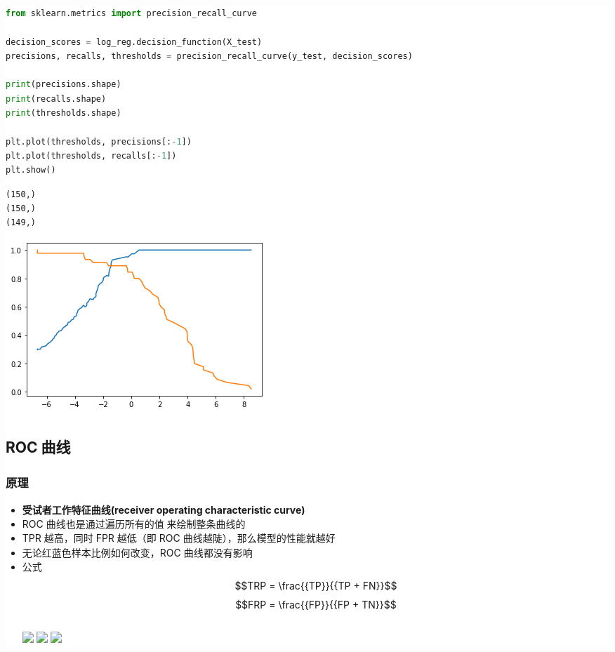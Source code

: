 
```python
from sklearn.metrics import precision_recall_curve

decision_scores = log_reg.decision_function(X_test)
precisions, recalls, thresholds = precision_recall_curve(y_test, decision_scores)

print(precisions.shape)
print(recalls.shape)
print(thresholds.shape)

plt.plot(thresholds, precisions[:-1])
plt.plot(thresholds, recalls[:-1])
plt.show()
```

    (150,)
    (150,)
    (149,)



![png](./img/11_output_52_1.png)


## ROC 曲线

### 原理

- **受试者工作特征曲线(receiver operating characteristic curve)**
- ROC 曲线也是通过遍历所有的值 来绘制整条曲线的
- TPR 越高，同时 FPR 越低（即 ROC 曲线越陡），那么模型的性能就越好
- 无论红蓝色样本比例如何改变，ROC 曲线都没有影响
- 公式
  $$TRP = \frac{{TP}}{{TP + FN}}$$
  $$FRP = \frac{{FP}}{{FP + TN}}$$  
![](https://raw.githubusercontent.com/LinCheungS/PicGo_Image_Storage/master/2020-1/20200423034108.gif)
![](https://raw.githubusercontent.com/LinCheungS/PicGo_Image_Storage/master/2020-1/20200423034156.gif)
![](https://raw.githubusercontent.com/LinCheungS/PicGo_Image_Storage/master/2020-1/20200423034206.gif)
